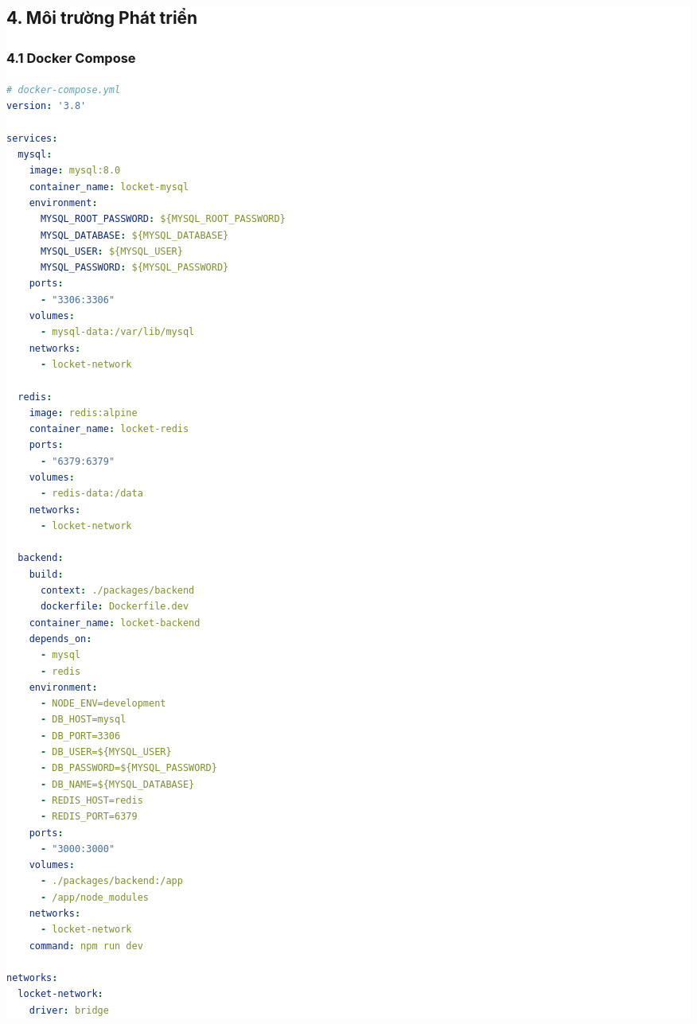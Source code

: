 ## 4. Môi trường Phát triển

### 4.1 Docker Compose

```yaml
# docker-compose.yml
version: '3.8'

services:
  mysql:
    image: mysql:8.0
    container_name: locket-mysql
    environment:
      MYSQL_ROOT_PASSWORD: ${MYSQL_ROOT_PASSWORD}
      MYSQL_DATABASE: ${MYSQL_DATABASE}
      MYSQL_USER: ${MYSQL_USER}
      MYSQL_PASSWORD: ${MYSQL_PASSWORD}
    ports:
      - "3306:3306"
    volumes:
      - mysql-data:/var/lib/mysql
    networks:
      - locket-network

  redis:
    image: redis:alpine
    container_name: locket-redis
    ports:
      - "6379:6379"
    volumes:
      - redis-data:/data
    networks:
      - locket-network

  backend:
    build:
      context: ./packages/backend
      dockerfile: Dockerfile.dev
    container_name: locket-backend
    depends_on:
      - mysql
      - redis
    environment:
      - NODE_ENV=development
      - DB_HOST=mysql
      - DB_PORT=3306
      - DB_USER=${MYSQL_USER}
      - DB_PASSWORD=${MYSQL_PASSWORD}
      - DB_NAME=${MYSQL_DATABASE}
      - REDIS_HOST=redis
      - REDIS_PORT=6379
    ports:
      - "3000:3000"
    volumes:
      - ./packages/backend:/app
      - /app/node_modules
    networks:
      - locket-network
    command: npm run dev

networks:
  locket-network:
    driver: bridge
```